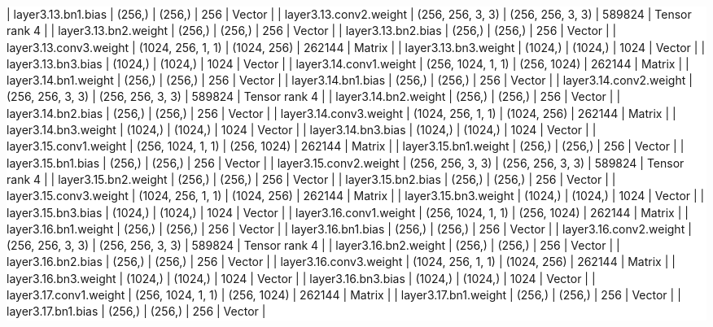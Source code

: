 | layer3.13.bn1.bias | (256,) | (256,) | 256 | Vector |
| layer3.13.conv2.weight | (256, 256, 3, 3) | (256, 256, 3, 3) | 589824 | Tensor rank 4 |
| layer3.13.bn2.weight | (256,) | (256,) | 256 | Vector |
| layer3.13.bn2.bias | (256,) | (256,) | 256 | Vector |
| layer3.13.conv3.weight | (1024, 256, 1, 1) | (1024, 256) | 262144 | Matrix |
| layer3.13.bn3.weight | (1024,) | (1024,) | 1024 | Vector |
| layer3.13.bn3.bias | (1024,) | (1024,) | 1024 | Vector |
| layer3.14.conv1.weight | (256, 1024, 1, 1) | (256, 1024) | 262144 | Matrix |
| layer3.14.bn1.weight | (256,) | (256,) | 256 | Vector |
| layer3.14.bn1.bias | (256,) | (256,) | 256 | Vector |
| layer3.14.conv2.weight | (256, 256, 3, 3) | (256, 256, 3, 3) | 589824 | Tensor rank 4 |
| layer3.14.bn2.weight | (256,) | (256,) | 256 | Vector |
| layer3.14.bn2.bias | (256,) | (256,) | 256 | Vector |
| layer3.14.conv3.weight | (1024, 256, 1, 1) | (1024, 256) | 262144 | Matrix |
| layer3.14.bn3.weight | (1024,) | (1024,) | 1024 | Vector |
| layer3.14.bn3.bias | (1024,) | (1024,) | 1024 | Vector |
| layer3.15.conv1.weight | (256, 1024, 1, 1) | (256, 1024) | 262144 | Matrix |
| layer3.15.bn1.weight | (256,) | (256,) | 256 | Vector |
| layer3.15.bn1.bias | (256,) | (256,) | 256 | Vector |
| layer3.15.conv2.weight | (256, 256, 3, 3) | (256, 256, 3, 3) | 589824 | Tensor rank 4 |
| layer3.15.bn2.weight | (256,) | (256,) | 256 | Vector |
| layer3.15.bn2.bias | (256,) | (256,) | 256 | Vector |
| layer3.15.conv3.weight | (1024, 256, 1, 1) | (1024, 256) | 262144 | Matrix |
| layer3.15.bn3.weight | (1024,) | (1024,) | 1024 | Vector |
| layer3.15.bn3.bias | (1024,) | (1024,) | 1024 | Vector |
| layer3.16.conv1.weight | (256, 1024, 1, 1) | (256, 1024) | 262144 | Matrix |
| layer3.16.bn1.weight | (256,) | (256,) | 256 | Vector |
| layer3.16.bn1.bias | (256,) | (256,) | 256 | Vector |
| layer3.16.conv2.weight | (256, 256, 3, 3) | (256, 256, 3, 3) | 589824 | Tensor rank 4 |
| layer3.16.bn2.weight | (256,) | (256,) | 256 | Vector |
| layer3.16.bn2.bias | (256,) | (256,) | 256 | Vector |
| layer3.16.conv3.weight | (1024, 256, 1, 1) | (1024, 256) | 262144 | Matrix |
| layer3.16.bn3.weight | (1024,) | (1024,) | 1024 | Vector |
| layer3.16.bn3.bias | (1024,) | (1024,) | 1024 | Vector |
| layer3.17.conv1.weight | (256, 1024, 1, 1) | (256, 1024) | 262144 | Matrix |
| layer3.17.bn1.weight | (256,) | (256,) | 256 | Vector |
| layer3.17.bn1.bias | (256,) | (256,) | 256 | Vector |